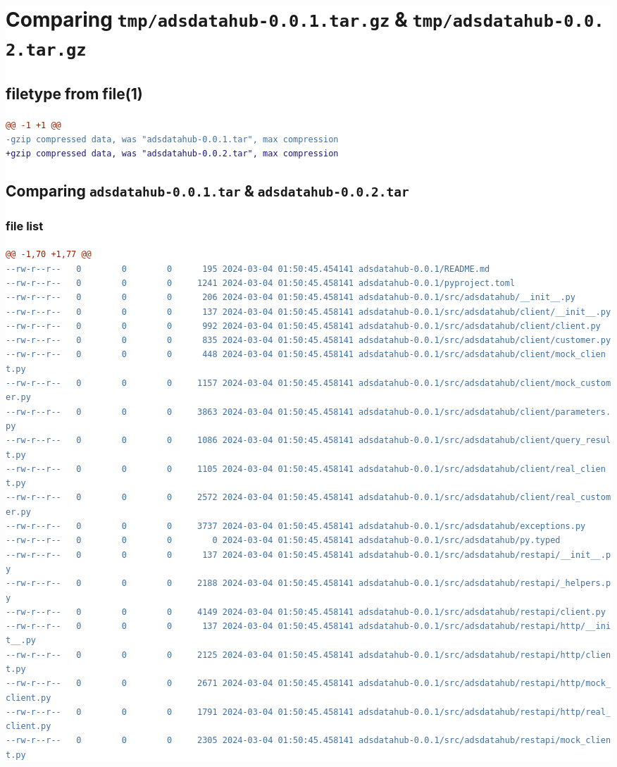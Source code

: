 # Comparing `tmp/adsdatahub-0.0.1.tar.gz` & `tmp/adsdatahub-0.0.2.tar.gz`

## filetype from file(1)

```diff
@@ -1 +1 @@
-gzip compressed data, was "adsdatahub-0.0.1.tar", max compression
+gzip compressed data, was "adsdatahub-0.0.2.tar", max compression
```

## Comparing `adsdatahub-0.0.1.tar` & `adsdatahub-0.0.2.tar`

### file list

```diff
@@ -1,70 +1,77 @@
--rw-r--r--   0        0        0      195 2024-03-04 01:50:45.454141 adsdatahub-0.0.1/README.md
--rw-r--r--   0        0        0     1241 2024-03-04 01:50:45.458141 adsdatahub-0.0.1/pyproject.toml
--rw-r--r--   0        0        0      206 2024-03-04 01:50:45.458141 adsdatahub-0.0.1/src/adsdatahub/__init__.py
--rw-r--r--   0        0        0      137 2024-03-04 01:50:45.458141 adsdatahub-0.0.1/src/adsdatahub/client/__init__.py
--rw-r--r--   0        0        0      992 2024-03-04 01:50:45.458141 adsdatahub-0.0.1/src/adsdatahub/client/client.py
--rw-r--r--   0        0        0      835 2024-03-04 01:50:45.458141 adsdatahub-0.0.1/src/adsdatahub/client/customer.py
--rw-r--r--   0        0        0      448 2024-03-04 01:50:45.458141 adsdatahub-0.0.1/src/adsdatahub/client/mock_client.py
--rw-r--r--   0        0        0     1157 2024-03-04 01:50:45.458141 adsdatahub-0.0.1/src/adsdatahub/client/mock_customer.py
--rw-r--r--   0        0        0     3863 2024-03-04 01:50:45.458141 adsdatahub-0.0.1/src/adsdatahub/client/parameters.py
--rw-r--r--   0        0        0     1086 2024-03-04 01:50:45.458141 adsdatahub-0.0.1/src/adsdatahub/client/query_result.py
--rw-r--r--   0        0        0     1105 2024-03-04 01:50:45.458141 adsdatahub-0.0.1/src/adsdatahub/client/real_client.py
--rw-r--r--   0        0        0     2572 2024-03-04 01:50:45.458141 adsdatahub-0.0.1/src/adsdatahub/client/real_customer.py
--rw-r--r--   0        0        0     3737 2024-03-04 01:50:45.458141 adsdatahub-0.0.1/src/adsdatahub/exceptions.py
--rw-r--r--   0        0        0        0 2024-03-04 01:50:45.458141 adsdatahub-0.0.1/src/adsdatahub/py.typed
--rw-r--r--   0        0        0      137 2024-03-04 01:50:45.458141 adsdatahub-0.0.1/src/adsdatahub/restapi/__init__.py
--rw-r--r--   0        0        0     2188 2024-03-04 01:50:45.458141 adsdatahub-0.0.1/src/adsdatahub/restapi/_helpers.py
--rw-r--r--   0        0        0     4149 2024-03-04 01:50:45.458141 adsdatahub-0.0.1/src/adsdatahub/restapi/client.py
--rw-r--r--   0        0        0      137 2024-03-04 01:50:45.458141 adsdatahub-0.0.1/src/adsdatahub/restapi/http/__init__.py
--rw-r--r--   0        0        0     2125 2024-03-04 01:50:45.458141 adsdatahub-0.0.1/src/adsdatahub/restapi/http/client.py
--rw-r--r--   0        0        0     2671 2024-03-04 01:50:45.458141 adsdatahub-0.0.1/src/adsdatahub/restapi/http/mock_client.py
--rw-r--r--   0        0        0     1791 2024-03-04 01:50:45.458141 adsdatahub-0.0.1/src/adsdatahub/restapi/http/real_client.py
--rw-r--r--   0        0        0     2305 2024-03-04 01:50:45.458141 adsdatahub-0.0.1/src/adsdatahub/restapi/mock_client.py
```